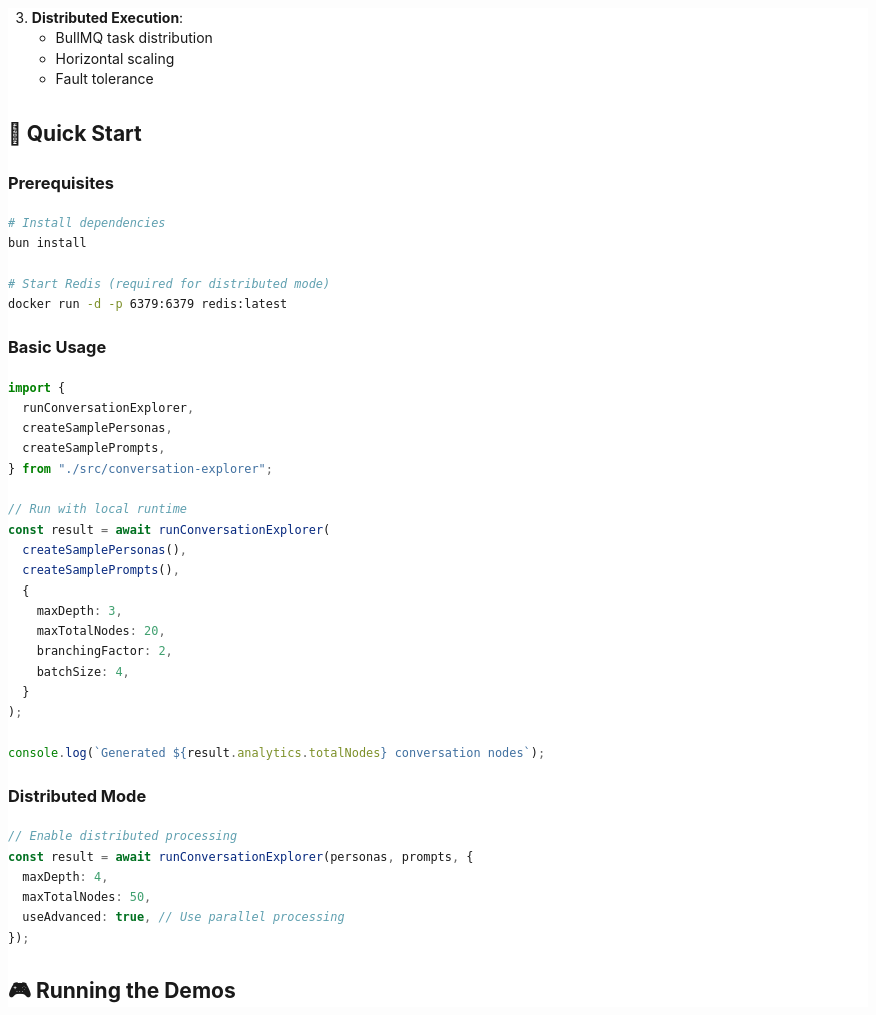 3. **Distributed Execution**:
   - BullMQ task distribution
   - Horizontal scaling
   - Fault tolerance

## 🚀 Quick Start

### Prerequisites

```bash
# Install dependencies
bun install

# Start Redis (required for distributed mode)
docker run -d -p 6379:6379 redis:latest
```

### Basic Usage

```typescript
import {
  runConversationExplorer,
  createSamplePersonas,
  createSamplePrompts,
} from "./src/conversation-explorer";

// Run with local runtime
const result = await runConversationExplorer(
  createSamplePersonas(),
  createSamplePrompts(),
  {
    maxDepth: 3,
    maxTotalNodes: 20,
    branchingFactor: 2,
    batchSize: 4,
  }
);

console.log(`Generated ${result.analytics.totalNodes} conversation nodes`);
```

### Distributed Mode

```typescript
// Enable distributed processing
const result = await runConversationExplorer(personas, prompts, {
  maxDepth: 4,
  maxTotalNodes: 50,
  useAdvanced: true, // Use parallel processing
});
```

## 🎮 Running the Demos
